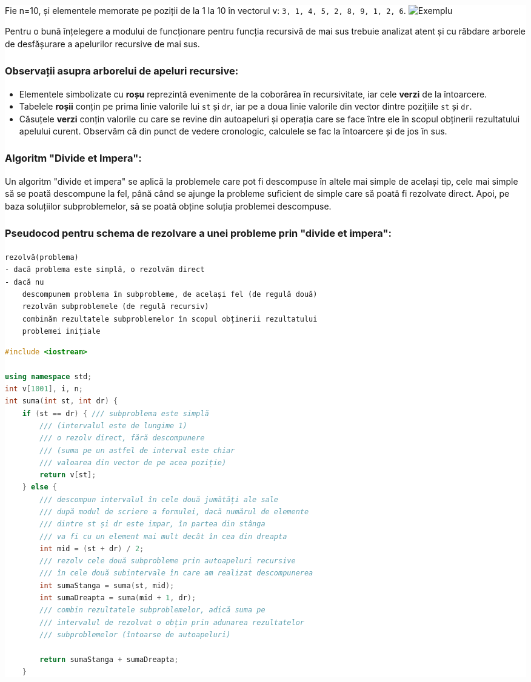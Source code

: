 Fie n=10, și elementele memorate pe poziții de la 1 la 10 în vectorul v: `3, 1, 4, 5, 2, 8, 9, 1, 2, 6`.
![Exemplu](/Introducere/Cap3/prezentare-probleme/recurs2.png)

Pentru o bună înțelegere a modului de funcționare pentru funcția recursivă de mai sus trebuie analizat atent și cu răbdare arborele de desfășurare a apelurilor recursive de mai sus.

### Observații asupra arborelui de apeluri recursive:

- Elementele simbolizate cu **roșu** reprezintă evenimente de la coborârea în recursivitate, iar cele **verzi** de la întoarcere.
- Tabelele **roșii** conțin pe prima linie valorile lui `st` și `dr`, iar pe a doua linie valorile din vector dintre pozițiile `st` și `dr`.
- Căsuțele **verzi** conțin valorile cu care se revine din autoapeluri și operația care se face între ele în scopul obținerii rezultatului apelului curent. Observăm că din punct de vedere cronologic, calculele se fac la întoarcere și de jos în sus.

### Algoritm "Divide et Impera":

Un algoritm "divide et impera" se aplică la problemele care pot fi descompuse în altele mai simple de același tip, cele mai simple să se poată descompune la fel, până când se ajunge la probleme suficient de simple care să poată fi rezolvate direct. Apoi, pe baza soluțiilor subproblemelor, să se poată obține soluția problemei descompuse.

### Pseudocod pentru schema de rezolvare a unei probleme prin "divide et impera":

```plaintext
rezolvă(problema)
- dacă problema este simplă, o rezolvăm direct
- dacă nu
    descompunem problema în subprobleme, de același fel (de regulă două)
    rezolvăm subproblemele (de regulă recursiv)
    combinăm rezultatele subproblemelor în scopul obținerii rezultatului
    problemei inițiale
```

```cpp
#include <iostream>

using namespace std;
int v[1001], i, n;
int suma(int st, int dr) {
    if (st == dr) { /// subproblema este simplă
        /// (intervalul este de lungime 1)
        /// o rezolv direct, fără descompunere
        /// (suma pe un astfel de interval este chiar
        /// valoarea din vector de pe acea poziție)
        return v[st];
    } else {
        /// descompun intervalul în cele două jumătăți ale sale
        /// după modul de scriere a formulei, dacă numărul de elemente
        /// dintre st și dr este impar, în partea din stânga
        /// va fi cu un element mai mult decât în cea din dreapta
        int mid = (st + dr) / 2;
        /// rezolv cele două subprobleme prin autoapeluri recursive
        /// în cele două subintervale în care am realizat descompunerea
        int sumaStanga = suma(st, mid);
        int sumaDreapta = suma(mid + 1, dr);
        /// combin rezultatele subproblemelor, adică suma pe
        /// intervalul de rezolvat o obțin prin adunarea rezultatelor
        /// subproblemelor (întoarse de autoapeluri)

        return sumaStanga + sumaDreapta;
    }
```